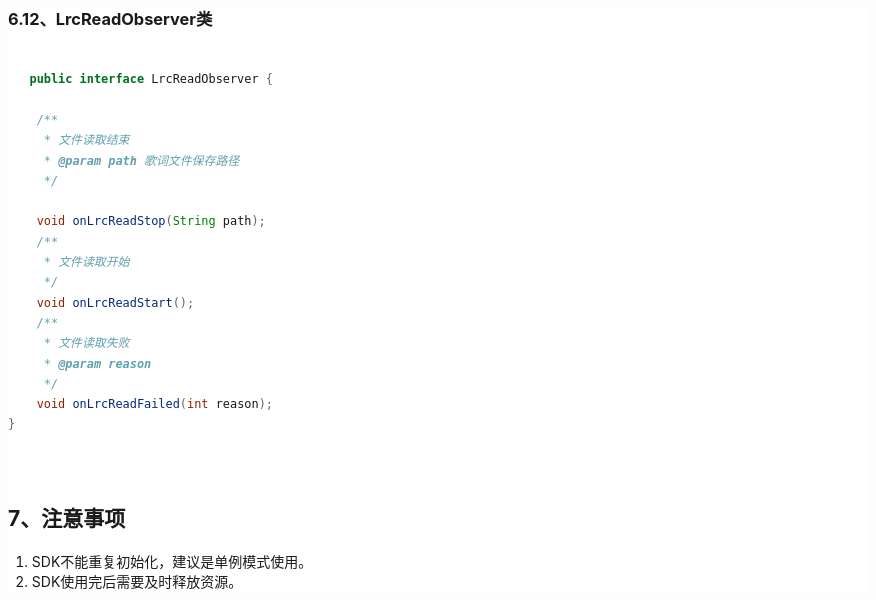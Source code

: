 
### 6.12、LrcReadObserver类
```java
 
   public interface LrcReadObserver {

    /**
     * 文件读取结束
     * @param path 歌词文件保存路径
     */

    void onLrcReadStop(String path);
    /**
     * 文件读取开始
     */
    void onLrcReadStart();
    /**
     * 文件读取失败
     * @param reason
     */
    void onLrcReadFailed(int reason);
}

  
```


## 7、注意事项

1. SDK不能重复初始化，建议是单例模式使用。
2. SDK使用完后需要及时释放资源。
